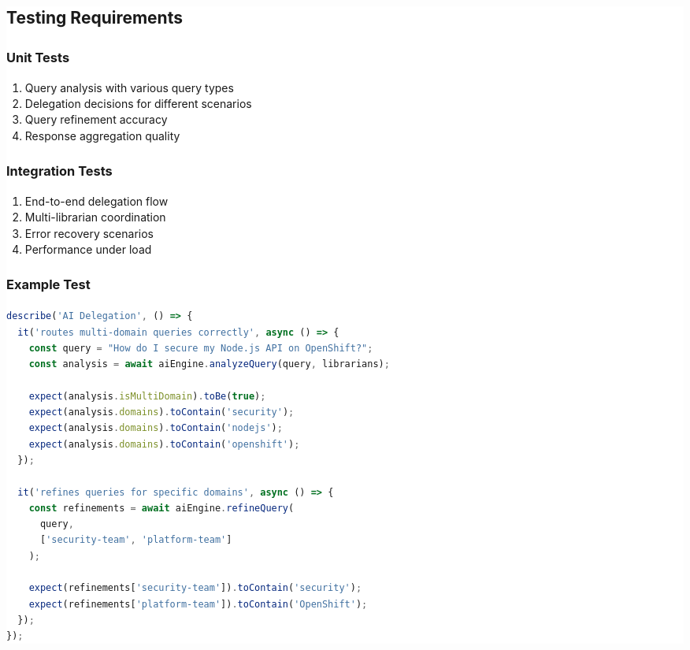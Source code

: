 ## Testing Requirements

### Unit Tests

1. Query analysis with various query types
2. Delegation decisions for different scenarios
3. Query refinement accuracy
4. Response aggregation quality

### Integration Tests

1. End-to-end delegation flow
2. Multi-librarian coordination
3. Error recovery scenarios
4. Performance under load

### Example Test

```typescript
describe('AI Delegation', () => {
  it('routes multi-domain queries correctly', async () => {
    const query = "How do I secure my Node.js API on OpenShift?";
    const analysis = await aiEngine.analyzeQuery(query, librarians);
    
    expect(analysis.isMultiDomain).toBe(true);
    expect(analysis.domains).toContain('security');
    expect(analysis.domains).toContain('nodejs');
    expect(analysis.domains).toContain('openshift');
  });
  
  it('refines queries for specific domains', async () => {
    const refinements = await aiEngine.refineQuery(
      query,
      ['security-team', 'platform-team']
    );
    
    expect(refinements['security-team']).toContain('security');
    expect(refinements['platform-team']).toContain('OpenShift');
  });
});
```